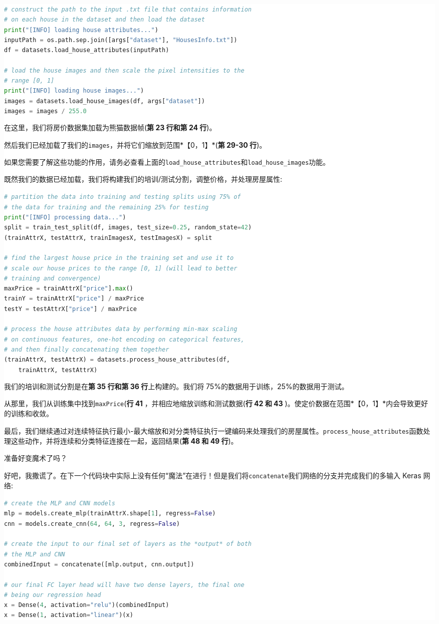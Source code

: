 ```py
# construct the path to the input .txt file that contains information
# on each house in the dataset and then load the dataset
print("[INFO] loading house attributes...")
inputPath = os.path.sep.join([args["dataset"], "HousesInfo.txt"])
df = datasets.load_house_attributes(inputPath)

# load the house images and then scale the pixel intensities to the
# range [0, 1]
print("[INFO] loading house images...")
images = datasets.load_house_images(df, args["dataset"])
images = images / 255.0

```

在这里，我们将房价数据集加载为熊猫数据帧(**第 23 行和第 24 行**)。

然后我们已经加载了我们的`images`，并将它们缩放到范围*【0，1】*(**第 29-30 行**)。

如果您需要了解这些功能的作用，请务必查看上面的`load_house_attributes`和`load_house_images`功能。

既然我们的数据已经加载，我们将构建我们的培训/测试分割，调整价格，并处理房屋属性:

```py
# partition the data into training and testing splits using 75% of
# the data for training and the remaining 25% for testing
print("[INFO] processing data...")
split = train_test_split(df, images, test_size=0.25, random_state=42)
(trainAttrX, testAttrX, trainImagesX, testImagesX) = split

# find the largest house price in the training set and use it to
# scale our house prices to the range [0, 1] (will lead to better
# training and convergence)
maxPrice = trainAttrX["price"].max()
trainY = trainAttrX["price"] / maxPrice
testY = testAttrX["price"] / maxPrice

# process the house attributes data by performing min-max scaling
# on continuous features, one-hot encoding on categorical features,
# and then finally concatenating them together
(trainAttrX, testAttrX) = datasets.process_house_attributes(df,
	trainAttrX, testAttrX)

```

我们的培训和测试分割是在**第 35 行和第 36 行**上构建的。我们将 75%的数据用于训练，25%的数据用于测试。

从那里，我们从训练集中找到`maxPrice`(**行 41** ，并相应地缩放训练和测试数据(**行 42 和 43** )。使定价数据在范围*【0，1】*内会导致更好的训练和收敛。

最后，我们继续通过对连续特征执行最小-最大缩放和对分类特征执行一键编码来处理我们的房屋属性。`process_house_attributes`函数处理这些动作，并将连续和分类特征连接在一起，返回结果(**第 48 和 49 行**)。

准备好变魔术了吗？

好吧，我撒谎了。在下一个代码块中实际上没有任何“魔法”在进行！但是我们将`concatenate`我们网络的分支并完成我们的多输入 Keras 网络:

```py
# create the MLP and CNN models
mlp = models.create_mlp(trainAttrX.shape[1], regress=False)
cnn = models.create_cnn(64, 64, 3, regress=False)

# create the input to our final set of layers as the *output* of both
# the MLP and CNN
combinedInput = concatenate([mlp.output, cnn.output])

# our final FC layer head will have two dense layers, the final one
# being our regression head
x = Dense(4, activation="relu")(combinedInput)
x = Dense(1, activation="linear")(x)
```